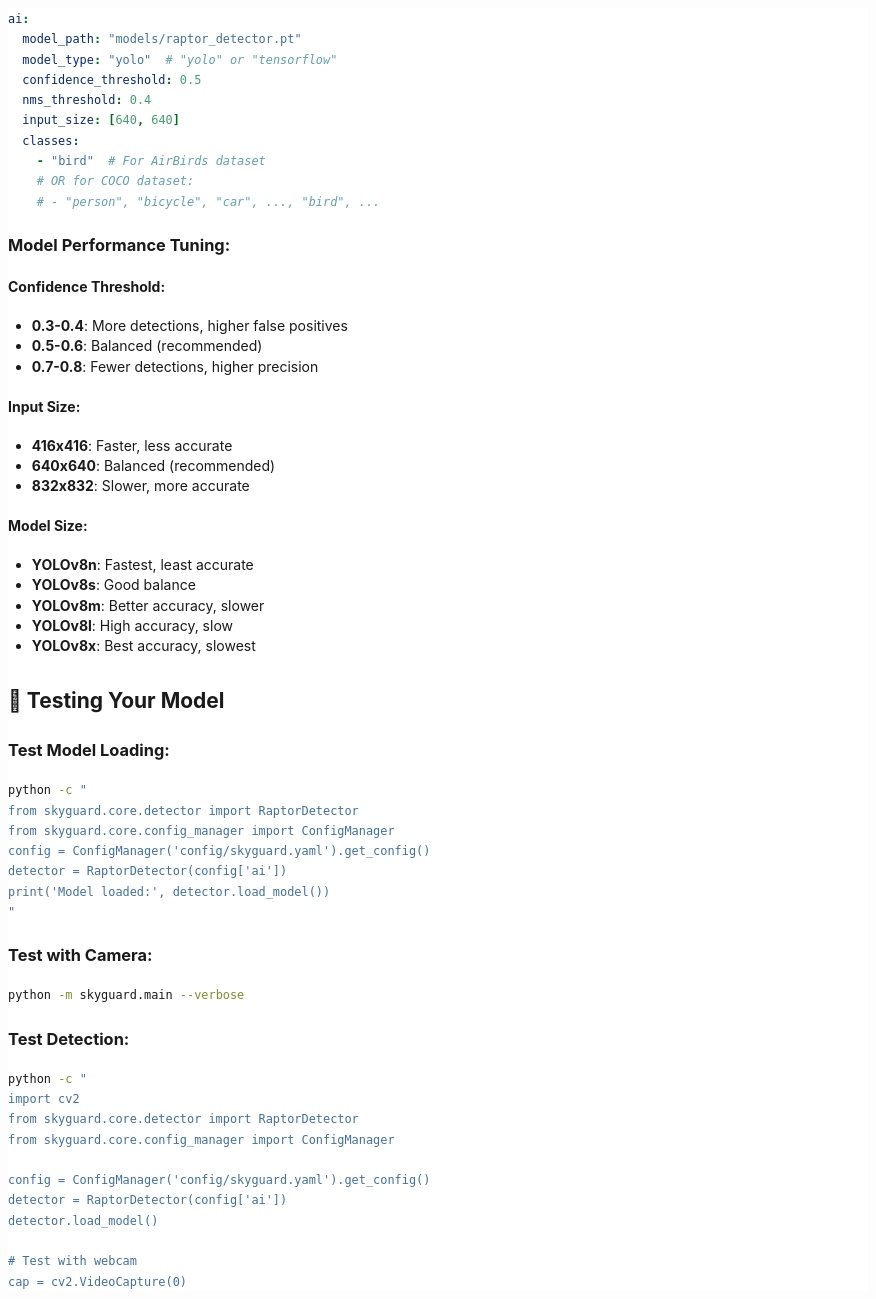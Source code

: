 ```yaml
ai:
  model_path: "models/raptor_detector.pt"
  model_type: "yolo"  # "yolo" or "tensorflow"
  confidence_threshold: 0.5
  nms_threshold: 0.4
  input_size: [640, 640]
  classes:
    - "bird"  # For AirBirds dataset
    # OR for COCO dataset:
    # - "person", "bicycle", "car", ..., "bird", ...
```

### **Model Performance Tuning:**

#### **Confidence Threshold:**
- **0.3-0.4**: More detections, higher false positives
- **0.5-0.6**: Balanced (recommended)
- **0.7-0.8**: Fewer detections, higher precision

#### **Input Size:**
- **416x416**: Faster, less accurate
- **640x640**: Balanced (recommended)
- **832x832**: Slower, more accurate

#### **Model Size:**
- **YOLOv8n**: Fastest, least accurate
- **YOLOv8s**: Good balance
- **YOLOv8m**: Better accuracy, slower
- **YOLOv8l**: High accuracy, slow
- **YOLOv8x**: Best accuracy, slowest

## 🚀 **Testing Your Model**

### **Test Model Loading:**
```bash
python -c "
from skyguard.core.detector import RaptorDetector
from skyguard.core.config_manager import ConfigManager
config = ConfigManager('config/skyguard.yaml').get_config()
detector = RaptorDetector(config['ai'])
print('Model loaded:', detector.load_model())
"
```

### **Test with Camera:**
```bash
python -m skyguard.main --verbose
```

### **Test Detection:**
```bash
python -c "
import cv2
from skyguard.core.detector import RaptorDetector
from skyguard.core.config_manager import ConfigManager

config = ConfigManager('config/skyguard.yaml').get_config()
detector = RaptorDetector(config['ai'])
detector.load_model()

# Test with webcam
cap = cv2.VideoCapture(0)
```